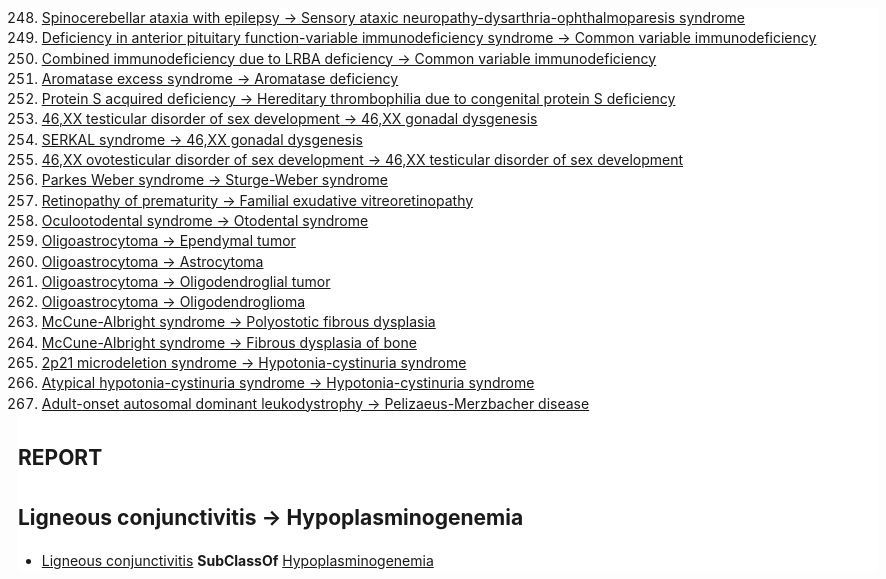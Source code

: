 248. [Spinocerebellar ataxia with epilepsy -> Sensory ataxic neuropathy-dysarthria-ophthalmoparesis syndrome](#spinocerebellar-ataxia-with-epilepsy---sensory-ataxic-neuropathy-dysarthria-ophthalmoparesis-syndrome)
 249. [Deficiency in anterior pituitary function-variable immunodeficiency syndrome -> Common variable immunodeficiency](#deficiency-in-anterior-pituitary-function-variable-immunodeficiency-syndrome---common-variable-immunodeficiency)
 250. [Combined immunodeficiency due to LRBA deficiency -> Common variable immunodeficiency](#combined-immunodeficiency-due-to-lrba-deficiency---common-variable-immunodeficiency)
 251. [Aromatase excess syndrome -> Aromatase deficiency](#aromatase-excess-syndrome---aromatase-deficiency)
 252. [Protein S acquired deficiency -> Hereditary thrombophilia due to congenital protein S deficiency](#protein-s-acquired-deficiency---hereditary-thrombophilia-due-to-congenital-protein-s-deficiency)
 253. [46,XX testicular disorder of sex development -> 46,XX gonadal dysgenesis](#46-xx-testicular-disorder-of-sex-development---46-xx-gonadal-dysgenesis)
 254. [SERKAL syndrome -> 46,XX gonadal dysgenesis](#serkal-syndrome---46-xx-gonadal-dysgenesis)
 255. [46,XX ovotesticular disorder of sex development -> 46,XX testicular disorder of sex development](#46-xx-ovotesticular-disorder-of-sex-development---46-xx-testicular-disorder-of-sex-development)
 256. [Parkes Weber syndrome -> Sturge-Weber syndrome](#parkes-weber-syndrome---sturge-weber-syndrome)
 257. [Retinopathy of prematurity -> Familial exudative vitreoretinopathy](#retinopathy-of-prematurity---familial-exudative-vitreoretinopathy)
 258. [Oculootodental syndrome -> Otodental syndrome](#oculootodental-syndrome---otodental-syndrome)
 259. [Oligoastrocytoma -> Ependymal tumor](#oligoastrocytoma---ependymal-tumor)
 260. [Oligoastrocytoma -> Astrocytoma](#oligoastrocytoma---astrocytoma)
 261. [Oligoastrocytoma -> Oligodendroglial tumor](#oligoastrocytoma---oligodendroglial-tumor)
 262. [Oligoastrocytoma -> Oligodendroglioma](#oligoastrocytoma---oligodendroglioma)
 263. [McCune-Albright syndrome -> Polyostotic fibrous dysplasia](#mccune-albright-syndrome---polyostotic-fibrous-dysplasia)
 264. [McCune-Albright syndrome -> Fibrous dysplasia of bone](#mccune-albright-syndrome---fibrous-dysplasia-of-bone)
 265. [2p21 microdeletion syndrome -> Hypotonia-cystinuria syndrome](#2p21-microdeletion-syndrome---hypotonia-cystinuria-syndrome)
 266. [Atypical hypotonia-cystinuria syndrome -> Hypotonia-cystinuria syndrome](#atypical-hypotonia-cystinuria-syndrome---hypotonia-cystinuria-syndrome)
 267. [Adult-onset autosomal dominant leukodystrophy -> Pelizaeus-Merzbacher disease](#adult-onset-autosomal-dominant-leukodystrophy---pelizaeus-merzbacher-disease)

## REPORT

## Ligneous conjunctivitis -> Hypoplasminogenemia

 * [Ligneous conjunctivitis](http://www.orpha.net/consor/cgi-bin/OC_Exp.php?Expert=97231) __SubClassOf__ [Hypoplasminogenemia](http://www.orpha.net/consor/cgi-bin/OC_Exp.php?Expert=722)
